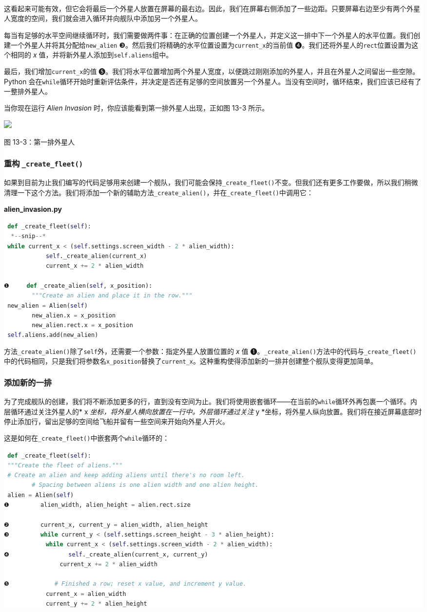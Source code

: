 这看起来可能有效，但它会将最后一个外星人放置在屏幕的最右边。因此，我们在屏幕右侧添加了一些边距。只要屏幕右边至少有两个外星人宽度的空间，我们就会进入循环并向舰队中添加另一个外星人。

每当有足够的水平空间继续循环时，我们需要做两件事：在正确的位置创建一个外星人，并定义这一排中下一个外星人的水平位置。我们创建一个外星人并将其分配给`new_alien` ❸。然后我们将精确的水平位置设置为`current_x`的当前值 ❹。我们还将外星人的`rect`位置设置为这个相同的 *x* 值，并将新外星人添加到`self.aliens`组中。

最后，我们增加`current_x`的值 ❺。我们将水平位置增加两个外星人宽度，以便跳过刚刚添加的外星人，并且在外星人之间留出一些空隙。Python 会在`while`循环开始时重新评估条件，并决定是否还有足够的空间放置另一个外星人。当没有空间时，循环结束，我们应该已经有了一整排外星人。

当你现在运行 *Alien Invasion* 时，你应该能看到第一排外星人出现，正如图 13-3 所示。

![](img/f13003.png)

图 13-3：第一排外星人

### 重构 `_create_fleet()`

如果到目前为止我们编写的代码足够用来创建一个舰队，我们可能会保持`_create_fleet()`不变。但我们还有更多工作要做，所以我们稍微清理一下这个方法。我们将添加一个新的辅助方法`_create_alien()`，并在`_create_fleet()`中调用它：

**alien_invasion.py**

```py
 def _create_fleet(self):
  *--snip--*
 while current_x < (self.settings.screen_width - 2 * alien_width):
            self._create_alien(current_x)
            current_x += 2 * alien_width

❶     def _create_alien(self, x_position):
        """Create an alien and place it in the row."""
 new_alien = Alien(self)
        new_alien.x = x_position
        new_alien.rect.x = x_position
 self.aliens.add(new_alien)
```

方法`_create_alien()`除了`self`外，还需要一个参数：指定外星人放置位置的 *x* 值 ❶。`_create_alien()`方法中的代码与`_create_fleet()`中的代码相同，只是我们将参数名`x_position`替换了`current_x`。这种重构使得添加新的一排并创建整个舰队变得更加简单。

### 添加新的一排

为了完成舰队的创建，我们将不断添加更多的行，直到没有空间为止。我们将使用嵌套循环——在当前的`while`循环外再包裹一个循环。内层循环通过关注外星人的* x *坐标，将外星人横向放置在一行中。外层循环通过关注* y *坐标，将外星人纵向放置。我们将在接近屏幕底部时停止添加行，留出足够的空间给飞船并留有一些空间来开始向外星人开火。

这是如何在`_create_fleet()`中嵌套两个`while`循环的：

```py
 def _create_fleet(self):
 """Create the fleet of aliens."""
 # Create an alien and keep adding aliens until there's no room left.
        # Spacing between aliens is one alien width and one alien height.
 alien = Alien(self)
❶         alien_width, alien_height = alien.rect.size

❷         current_x, current_y = alien_width, alien_height
❸         while current_y < (self.settings.screen_height - 3 * alien_height):
            while current_x < (self.settings.screen_width - 2 * alien_width):
❹                 self._create_alien(current_x, current_y)
                current_x += 2 * alien_width

❺             # Finished a row; reset x value, and increment y value.
            current_x = alien_width
            current_y += 2 * alien_height
```
